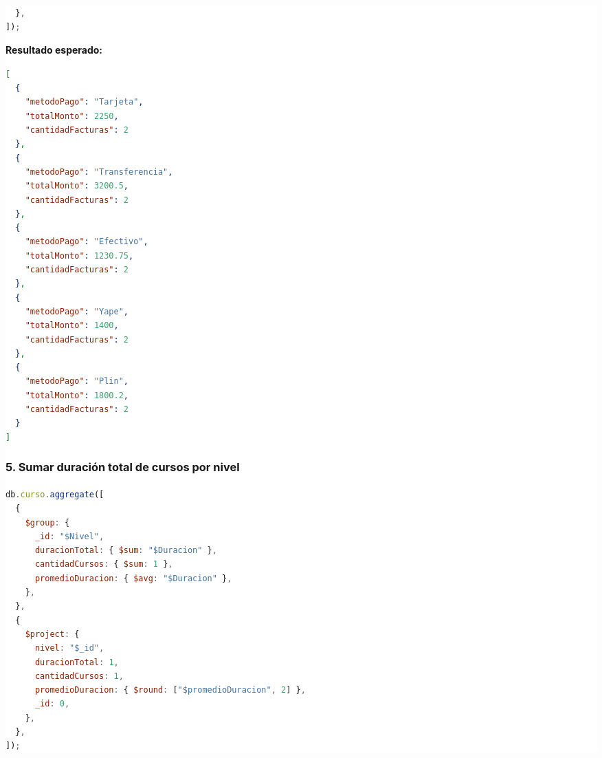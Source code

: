 ```javascript
  },
]);
```

**Resultado esperado:**

```json
[
  {
    "metodoPago": "Tarjeta",
    "totalMonto": 2250,
    "cantidadFacturas": 2
  },
  {
    "metodoPago": "Transferencia",
    "totalMonto": 3200.5,
    "cantidadFacturas": 2
  },
  {
    "metodoPago": "Efectivo",
    "totalMonto": 1230.75,
    "cantidadFacturas": 2
  },
  {
    "metodoPago": "Yape",
    "totalMonto": 1400,
    "cantidadFacturas": 2
  },
  {
    "metodoPago": "Plin",
    "totalMonto": 1800.2,
    "cantidadFacturas": 2
  }
]
```

### 5. Sumar duración total de cursos por nivel

```javascript
db.curso.aggregate([
  {
    $group: {
      _id: "$Nivel",
      duracionTotal: { $sum: "$Duracion" },
      cantidadCursos: { $sum: 1 },
      promedioDuracion: { $avg: "$Duracion" },
    },
  },
  {
    $project: {
      nivel: "$_id",
      duracionTotal: 1,
      cantidadCursos: 1,
      promedioDuracion: { $round: ["$promedioDuracion", 2] },
      _id: 0,
    },
  },
]);
```
